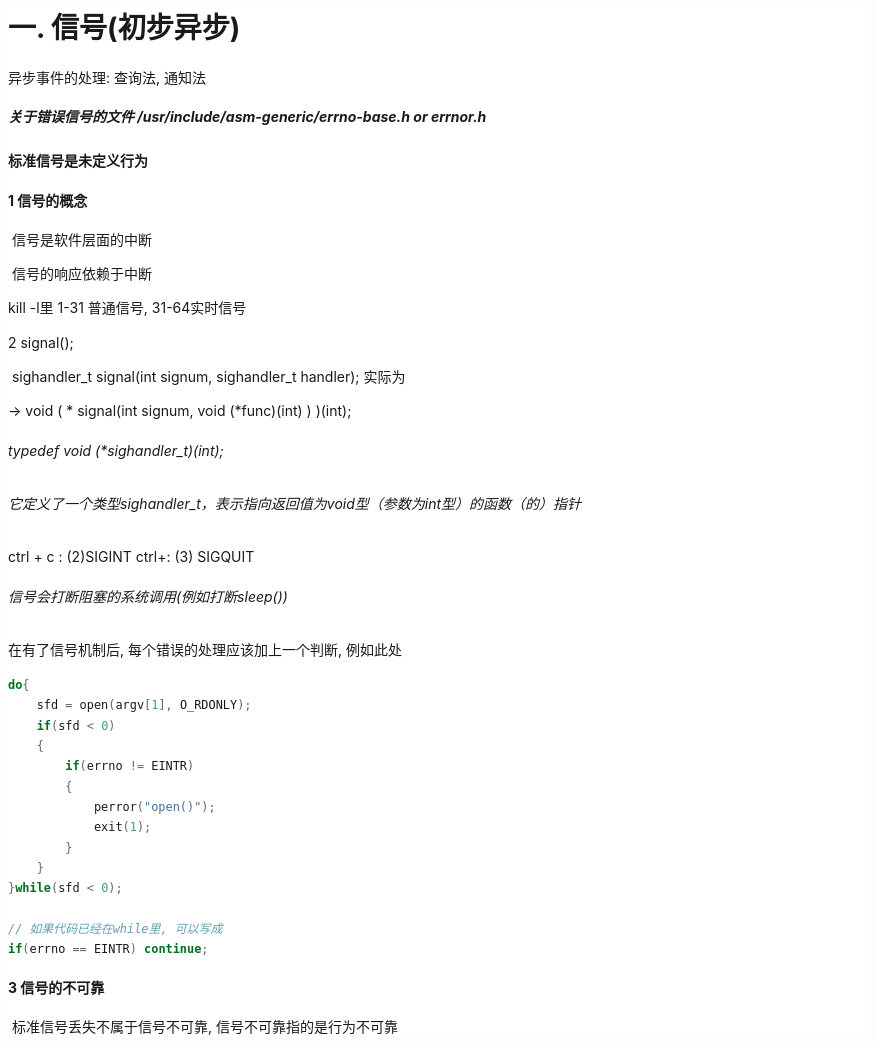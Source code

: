 # 一. 信号(初步异步)

异步事件的处理: 查询法, 通知法

##### 关于错误信号的文件    /usr/include/asm-generic/errno-base.h  or   errnor.h

#### 标准信号是未定义行为

#### 1 信号的概念

​	信号是软件层面的中断

​	信号的响应依赖于中断

kill -l里 1-31 普通信号,     31-64实时信号

2 signal();

​	sighandler_t signal(int signum, sighandler_t handler);   实际为

-> void ( * signal(int  signum, void (*func)(int) ) )(int);

###### typedef void (*sighandler_t)(int); 

###### 它定义了一个类型sighandler_t，表示指向返回值为void型（参数为int型）的函数（的）指针

ctrl + c : (2)SIGINT         ctrl+\: (3) SIGQUIT



###### 信号会打断阻塞的系统调用(例如打断sleep())



在有了信号机制后, 每个错误的处理应该加上一个判断, 例如此处

```C
do{
    sfd = open(argv[1], O_RDONLY);
    if(sfd < 0)
    {
		if(errno != EINTR)
		{
	    	perror("open()");
	   		exit(1);
		}
    }
}while(sfd < 0);
    
// 如果代码已经在while里, 可以写成
if(errno == EINTR) continue;
```



#### 3 信号的不可靠

​	标准信号丢失不属于信号不可靠, 信号不可靠指的是行为不可靠
